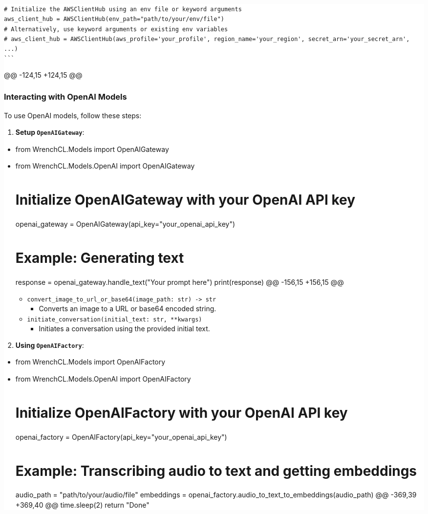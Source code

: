     # Initialize the AWSClientHub using an env file or keyword arguments
    aws_client_hub = AWSClientHub(env_path="path/to/your/env/file")
    # Alternatively, use keyword arguments or existing env variables
    # aws_client_hub = AWSClientHub(aws_profile='your_profile', region_name='your_region', secret_arn='your_secret_arn', ...)
    ```
 
@@ -124,15 +124,15 @@
 
 ### Interacting with OpenAI Models
 
 To use OpenAI models, follow these steps:
 
 1. **Setup `OpenAIGateway`**:
    ```python
-   from WrenchCL.Models import OpenAIGateway
+   from WrenchCL.Models.OpenAI import OpenAIGateway
 
    # Initialize OpenAIGateway with your OpenAI API key
    openai_gateway = OpenAIGateway(api_key="your_openai_api_key")
 
    # Example: Generating text
    response = openai_gateway.handle_text("Your prompt here")
    print(response)
@@ -156,15 +156,15 @@
    - `convert_image_to_url_or_base64(image_path: str) -> str`
      - Converts an image to a URL or base64 encoded string.
    - `initiate_conversation(initial_text: str, **kwargs)`
      - Initiates a conversation using the provided initial text.
 
 2. **Using `OpenAIFactory`**:
    ```python
-   from WrenchCL.Models import OpenAIFactory
+   from WrenchCL.Models.OpenAI import OpenAIFactory
 
    # Initialize OpenAIFactory with your OpenAI API key
    openai_factory = OpenAIFactory(api_key="your_openai_api_key")
 
    # Example: Transcribing audio to text and getting embeddings
    audio_path = "path/to/your/audio/file"
    embeddings = openai_factory.audio_to_text_to_embeddings(audio_path)
@@ -369,39 +369,40 @@
       time.sleep(2)
       return "Done"
 